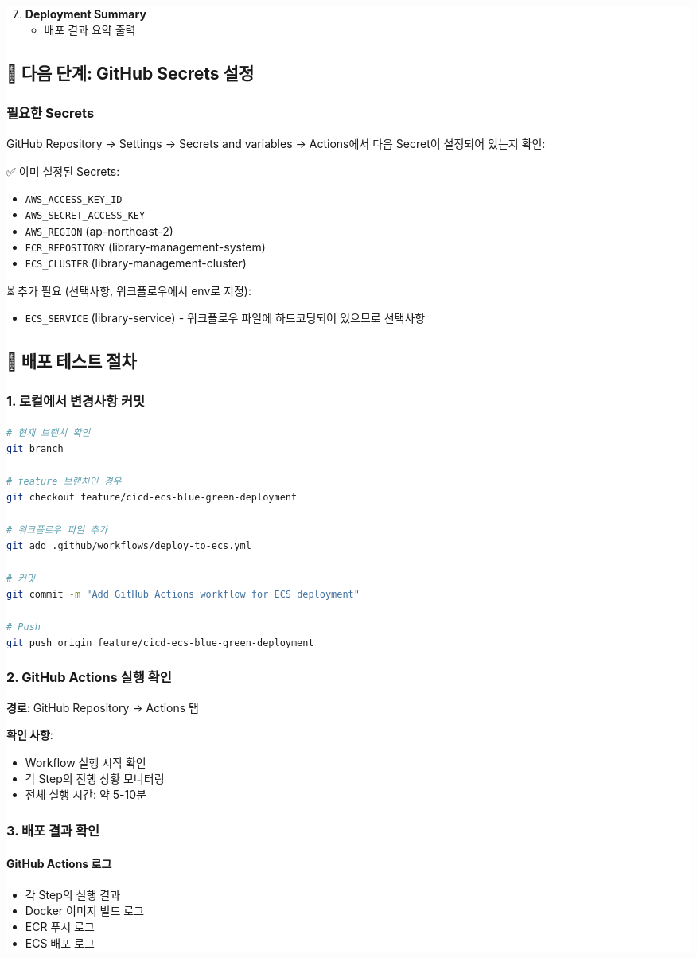 7. **Deployment Summary**
   - 배포 결과 요약 출력

## 🔧 다음 단계: GitHub Secrets 설정

### 필요한 Secrets

GitHub Repository → Settings → Secrets and variables → Actions에서 다음 Secret이 설정되어 있는지 확인:

✅ 이미 설정된 Secrets:
- `AWS_ACCESS_KEY_ID`
- `AWS_SECRET_ACCESS_KEY`
- `AWS_REGION` (ap-northeast-2)
- `ECR_REPOSITORY` (library-management-system)
- `ECS_CLUSTER` (library-management-cluster)

⏳ 추가 필요 (선택사항, 워크플로우에서 env로 지정):
- `ECS_SERVICE` (library-service) - 워크플로우 파일에 하드코딩되어 있으므로 선택사항

## 📝 배포 테스트 절차

### 1. 로컬에서 변경사항 커밋

```bash
# 현재 브랜치 확인
git branch

# feature 브랜치인 경우
git checkout feature/cicd-ecs-blue-green-deployment

# 워크플로우 파일 추가
git add .github/workflows/deploy-to-ecs.yml

# 커밋
git commit -m "Add GitHub Actions workflow for ECS deployment"

# Push
git push origin feature/cicd-ecs-blue-green-deployment
```

### 2. GitHub Actions 실행 확인

**경로**: GitHub Repository → Actions 탭

**확인 사항**:
- Workflow 실행 시작 확인
- 각 Step의 진행 상황 모니터링
- 전체 실행 시간: 약 5-10분

### 3. 배포 결과 확인

#### GitHub Actions 로그
- 각 Step의 실행 결과
- Docker 이미지 빌드 로그
- ECR 푸시 로그
- ECS 배포 로그
